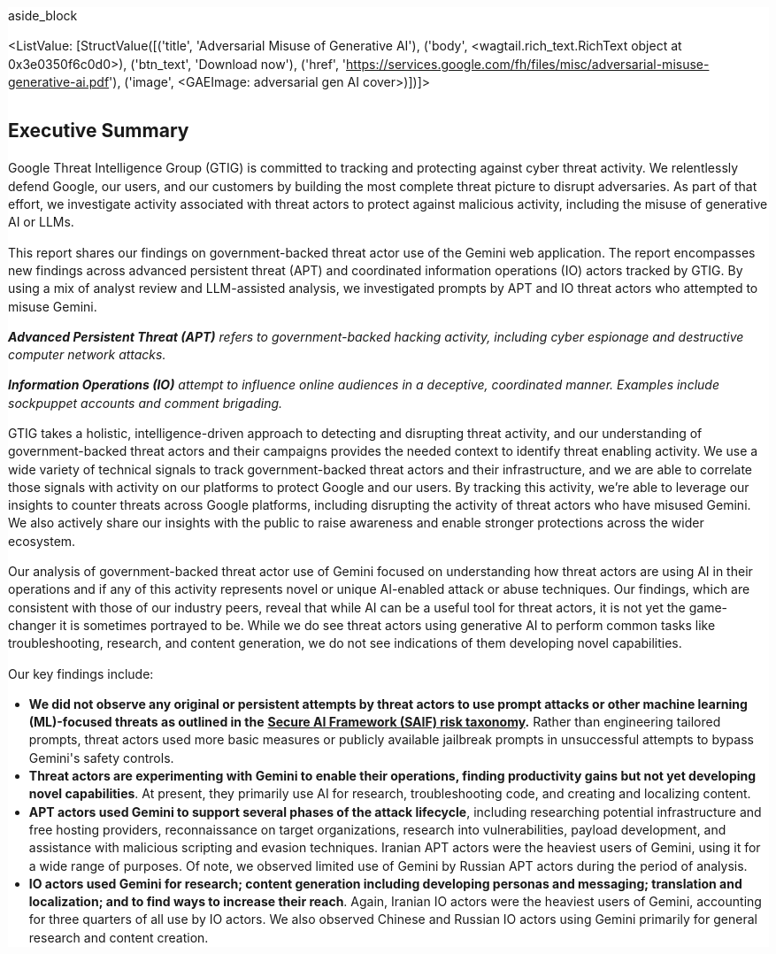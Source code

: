 aside\_block

<ListValue: \[StructValue(\[('title', 'Adversarial Misuse of Generative AI'), ('body', <wagtail.rich\_text.RichText object at 0x3e0350f6c0d0>), ('btn\_text', 'Download now'), ('href', 'https://services.google.com/fh/files/misc/adversarial-misuse-generative-ai.pdf'), ('image', <GAEImage: adversarial gen AI cover>)\])\]>

Executive Summary
-----------------

Google Threat Intelligence Group (GTIG) is committed to tracking and protecting against cyber threat activity. We relentlessly defend Google, our users, and our customers by building the most complete threat picture to disrupt adversaries. As part of that effort, we investigate activity associated with threat actors to protect against malicious activity, including the misuse of generative AI or LLMs. 

This report shares our findings on government-backed threat actor use of the Gemini web application. The report encompasses new findings across advanced persistent threat (APT) and coordinated information operations (IO) actors tracked by GTIG. By using a mix of analyst review and LLM-assisted analysis, we investigated prompts by APT and IO threat actors who attempted to misuse Gemini.

_**Advanced Persistent Threat (APT)** refers to government-backed hacking activity, including cyber espionage and destructive computer network attacks._  

_**Information Operations (IO)** attempt to influence online audiences in a deceptive, coordinated manner. Examples include sockpuppet accounts and comment brigading._ 

GTIG takes a holistic, intelligence-driven approach to detecting and disrupting threat activity, and our understanding of government-backed threat actors and their campaigns provides the needed context to identify threat enabling activity. We use a wide variety of technical signals to track government-backed threat actors and their infrastructure, and we are able to correlate those signals with activity on our platforms to protect Google and our users. By tracking this activity, we’re able to leverage our insights to counter threats across Google platforms, including disrupting the activity of threat actors who have misused Gemini. We also actively share our insights with the public to raise awareness and enable stronger protections across the wider ecosystem.

Our analysis of government-backed threat actor use of Gemini focused on understanding how threat actors are using AI in their operations and if any of this activity represents novel or unique AI-enabled attack or abuse techniques. Our findings, which are consistent with those of our industry peers, reveal that while AI can be a useful tool for threat actors, it is not yet the game-changer it is sometimes portrayed to be. While we do see threat actors using generative AI to perform common tasks like troubleshooting, research, and content generation, we do not see indications of them developing novel capabilities. 

Our key findings include:

-   **We did not observe any original or persistent attempts by threat actors to use prompt attacks or other machine learning (ML)-focused threats as outlined in the** [**Secure AI Framework (SAIF) risk taxonomy**](https://saif.google/secure-ai-framework/risks)**.** Rather than engineering tailored prompts, threat actors used more basic measures or publicly available jailbreak prompts in unsuccessful attempts to bypass Gemini's safety controls. 
-   **Threat actors are experimenting with Gemini to enable their operations, finding productivity gains but not yet developing novel capabilities**. At present, they primarily use AI for research, troubleshooting code, and creating and localizing content. 
-   **APT actors used Gemini to support several phases of the attack lifecycle**, including researching potential infrastructure and free hosting providers, reconnaissance on target organizations, research into vulnerabilities, payload development, and assistance with malicious scripting and evasion techniques. Iranian APT actors were the heaviest users of Gemini, using it for a wide range of purposes. Of note, we observed limited use of Gemini by Russian APT actors during the period of analysis.
-   **IO actors used Gemini for research; content generation including developing personas and messaging; translation and localization; and to find ways to increase their reach**. Again, Iranian IO actors were the heaviest users of Gemini, accounting for three quarters of all use by IO actors. We also observed Chinese and Russian IO actors using Gemini primarily for general research and content creation. 